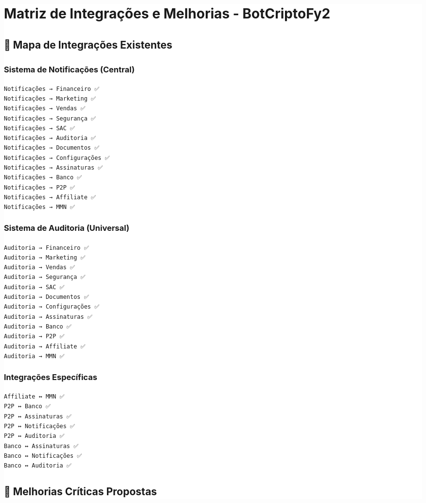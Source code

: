 # Matriz de Integrações e Melhorias - BotCriptoFy2

## 🔗 Mapa de Integrações Existentes

### Sistema de Notificações (Central)
```
Notificações → Financeiro ✅
Notificações → Marketing ✅
Notificações → Vendas ✅
Notificações → Segurança ✅
Notificações → SAC ✅
Notificações → Auditoria ✅
Notificações → Documentos ✅
Notificações → Configurações ✅
Notificações → Assinaturas ✅
Notificações → Banco ✅
Notificações → P2P ✅
Notificações → Affiliate ✅
Notificações → MMN ✅
```

### Sistema de Auditoria (Universal)
```
Auditoria → Financeiro ✅
Auditoria → Marketing ✅
Auditoria → Vendas ✅
Auditoria → Segurança ✅
Auditoria → SAC ✅
Auditoria → Documentos ✅
Auditoria → Configurações ✅
Auditoria → Assinaturas ✅
Auditoria → Banco ✅
Auditoria → P2P ✅
Auditoria → Affiliate ✅
Auditoria → MMN ✅
```

### Integrações Específicas
```
Affiliate ↔ MMN ✅
P2P ↔ Banco ✅
P2P ↔ Assinaturas ✅
P2P ↔ Notificações ✅
P2P ↔ Auditoria ✅
Banco ↔ Assinaturas ✅
Banco ↔ Notificações ✅
Banco ↔ Auditoria ✅
```

## 🚀 Melhorias Críticas Propostas
